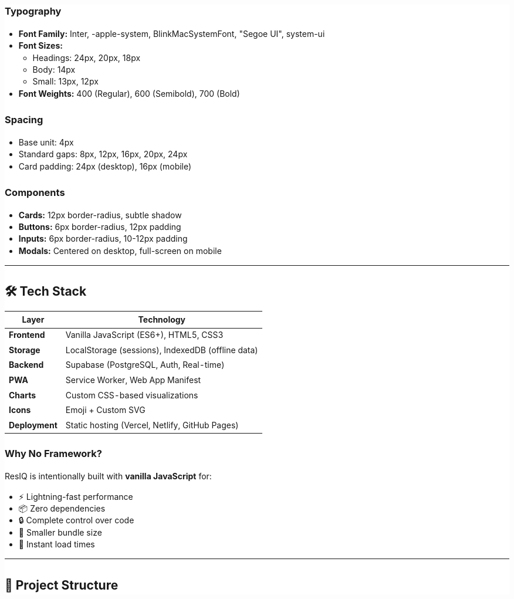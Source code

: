 ### Typography
- **Font Family:** Inter, -apple-system, BlinkMacSystemFont, "Segoe UI", system-ui
- **Font Sizes:** 
  - Headings: 24px, 20px, 18px
  - Body: 14px
  - Small: 13px, 12px
- **Font Weights:** 400 (Regular), 600 (Semibold), 700 (Bold)

### Spacing
- Base unit: 4px
- Standard gaps: 8px, 12px, 16px, 20px, 24px
- Card padding: 24px (desktop), 16px (mobile)

### Components
- **Cards:** 12px border-radius, subtle shadow
- **Buttons:** 6px border-radius, 12px padding
- **Inputs:** 6px border-radius, 10-12px padding
- **Modals:** Centered on desktop, full-screen on mobile

---

## 🛠️ Tech Stack

| Layer | Technology |
|-------|-----------|
| **Frontend** | Vanilla JavaScript (ES6+), HTML5, CSS3 |
| **Storage** | LocalStorage (sessions), IndexedDB (offline data) |
| **Backend** | Supabase (PostgreSQL, Auth, Real-time) |
| **PWA** | Service Worker, Web App Manifest |
| **Charts** | Custom CSS-based visualizations |
| **Icons** | Emoji + Custom SVG |
| **Deployment** | Static hosting (Vercel, Netlify, GitHub Pages) |

### Why No Framework?
ResIQ is intentionally built with **vanilla JavaScript** for:
- ⚡ Lightning-fast performance
- 📦 Zero dependencies
- 🔒 Complete control over code
- 🎯 Smaller bundle size
- 🚀 Instant load times

---

## 📁 Project Structure
